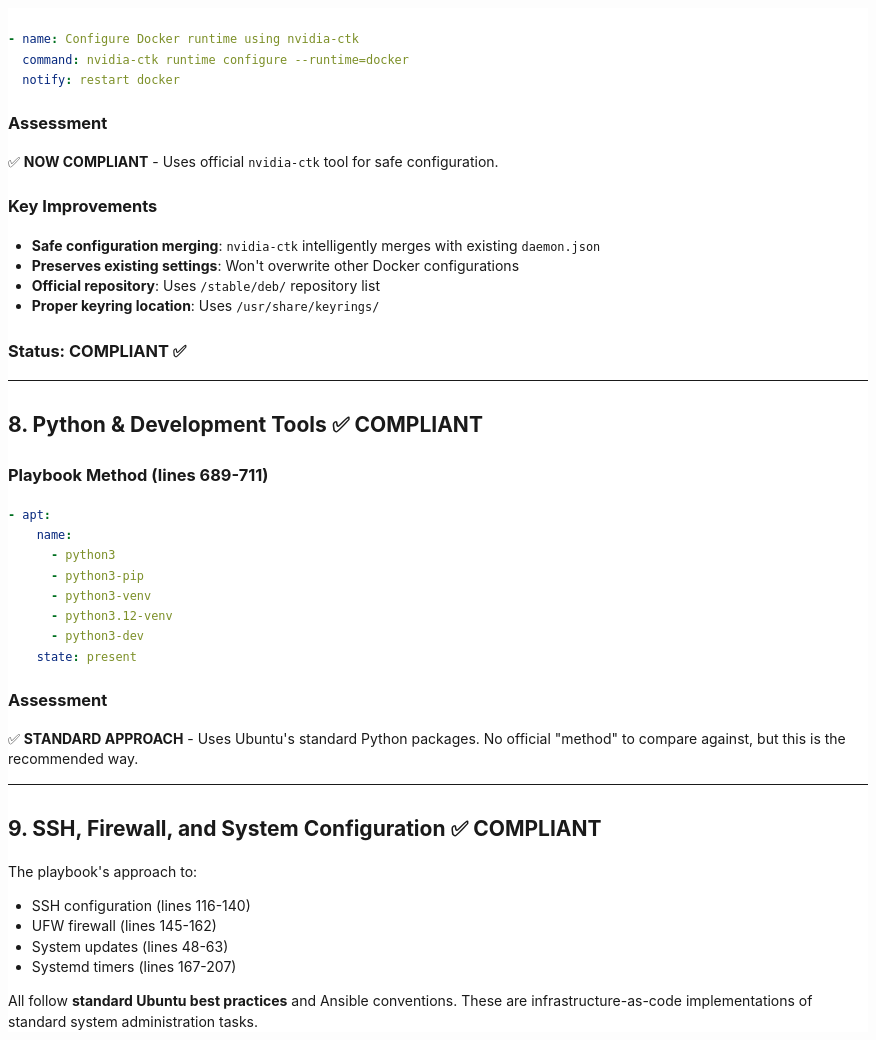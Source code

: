 ```yaml

- name: Configure Docker runtime using nvidia-ctk
  command: nvidia-ctk runtime configure --runtime=docker
  notify: restart docker
```

### Assessment
✅ **NOW COMPLIANT** - Uses official `nvidia-ctk` tool for safe configuration.

### Key Improvements
- **Safe configuration merging**: `nvidia-ctk` intelligently merges with existing `daemon.json`
- **Preserves existing settings**: Won't overwrite other Docker configurations
- **Official repository**: Uses `/stable/deb/` repository list
- **Proper keyring location**: Uses `/usr/share/keyrings/`

### Status: **COMPLIANT** ✅

---

## 8. Python & Development Tools ✅ COMPLIANT

### Playbook Method (lines 689-711)
```yaml
- apt:
    name:
      - python3
      - python3-pip
      - python3-venv
      - python3.12-venv
      - python3-dev
    state: present
```

### Assessment
✅ **STANDARD APPROACH** - Uses Ubuntu's standard Python packages. No official "method" to compare against, but this is the recommended way.

---

## 9. SSH, Firewall, and System Configuration ✅ COMPLIANT

The playbook's approach to:
- SSH configuration (lines 116-140)
- UFW firewall (lines 145-162)
- System updates (lines 48-63)
- Systemd timers (lines 167-207)

All follow **standard Ubuntu best practices** and Ansible conventions. These are infrastructure-as-code implementations of standard system administration tasks.
